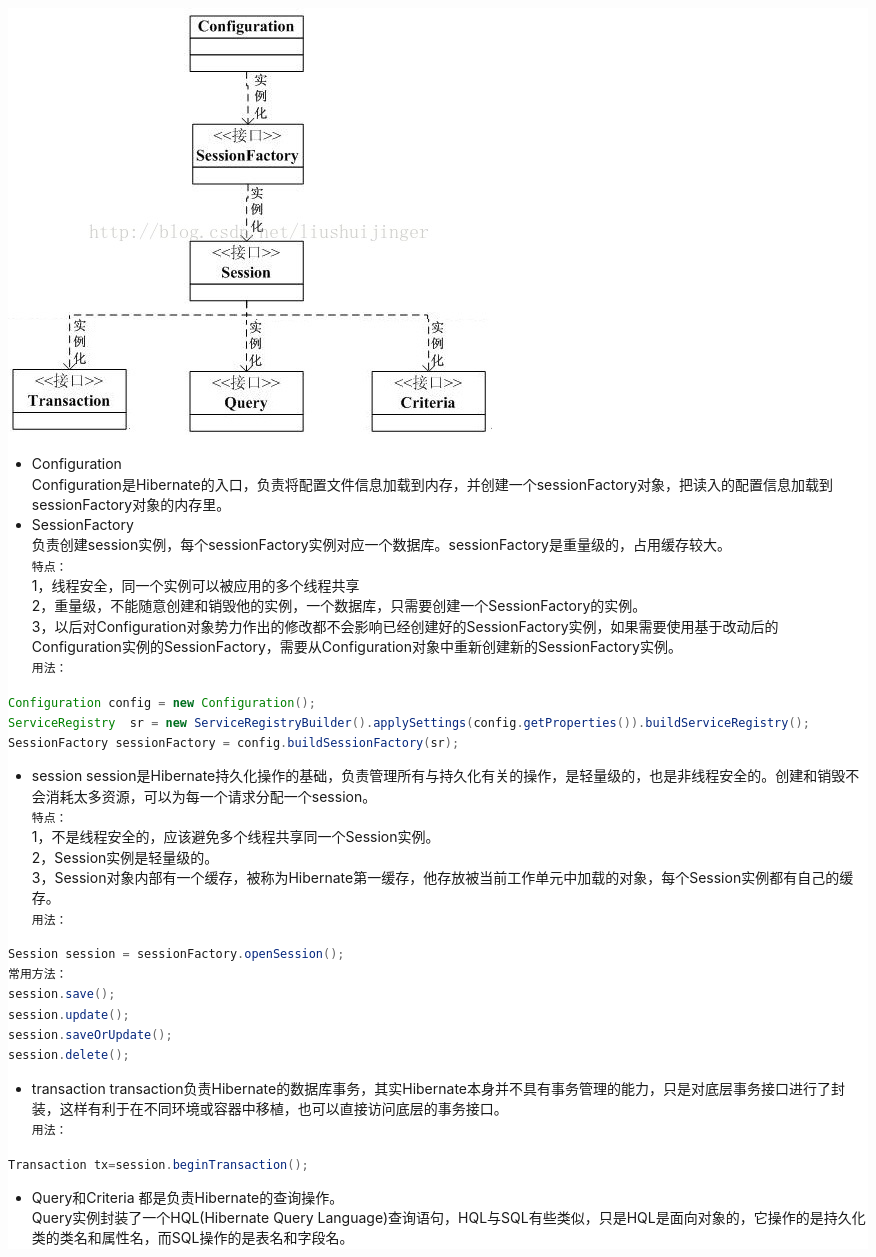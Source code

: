 ![hibernate接口](java-ssh框架-3/pic9.png)
- Configuration  
Configuration是Hibernate的入口，负责将配置文件信息加载到内存，并创建一个sessionFactory对象，把读入的配置信息加载到sessionFactory对象的内存里。
- SessionFactory  
负责创建session实例，每个sessionFactory实例对应一个数据库。sessionFactory是重量级的，占用缓存较大。  
`特点：`  
1，线程安全，同一个实例可以被应用的多个线程共享  
2，重量级，不能随意创建和销毁他的实例，一个数据库，只需要创建一个SessionFactory的实例。  
3，以后对Configuration对象势力作出的修改都不会影响已经创建好的SessionFactory实例，如果需要使用基于改动后的Configuration实例的SessionFactory，需要从Configuration对象中重新创建新的SessionFactory实例。  
`用法：`  
```java
Configuration config = new Configuration();   
ServiceRegistry  sr = new ServiceRegistryBuilder().applySettings(config.getProperties()).buildServiceRegistry();
SessionFactory sessionFactory = config.buildSessionFactory(sr);
```
- session
session是Hibernate持久化操作的基础，负责管理所有与持久化有关的操作，是轻量级的，也是非线程安全的。创建和销毁不会消耗太多资源，可以为每一个请求分配一个session。  
`特点：`  
1，不是线程安全的，应该避免多个线程共享同一个Session实例。  
2，Session实例是轻量级的。  
3，Session对象内部有一个缓存，被称为Hibernate第一缓存，他存放被当前工作单元中加载的对象，每个Session实例都有自己的缓存。  
`用法：`  
```java
Session session = sessionFactory.openSession();
常用方法：
session.save();
session.update();
session.saveOrUpdate();
session.delete();
```
- transaction
transaction负责Hibernate的数据库事务，其实Hibernate本身并不具有事务管理的能力，只是对底层事务接口进行了封装，这样有利于在不同环境或容器中移植，也可以直接访问底层的事务接口。  
`用法：`
```java
Transaction tx=session.beginTransaction();
```
- Query和Criteria
都是负责Hibernate的查询操作。  
Query实例封装了一个HQL(Hibernate Query Language)查询语句，HQL与SQL有些类似，只是HQL是面向对象的，它操作的是持久化类的类名和属性名，而SQL操作的是表名和字段名。  